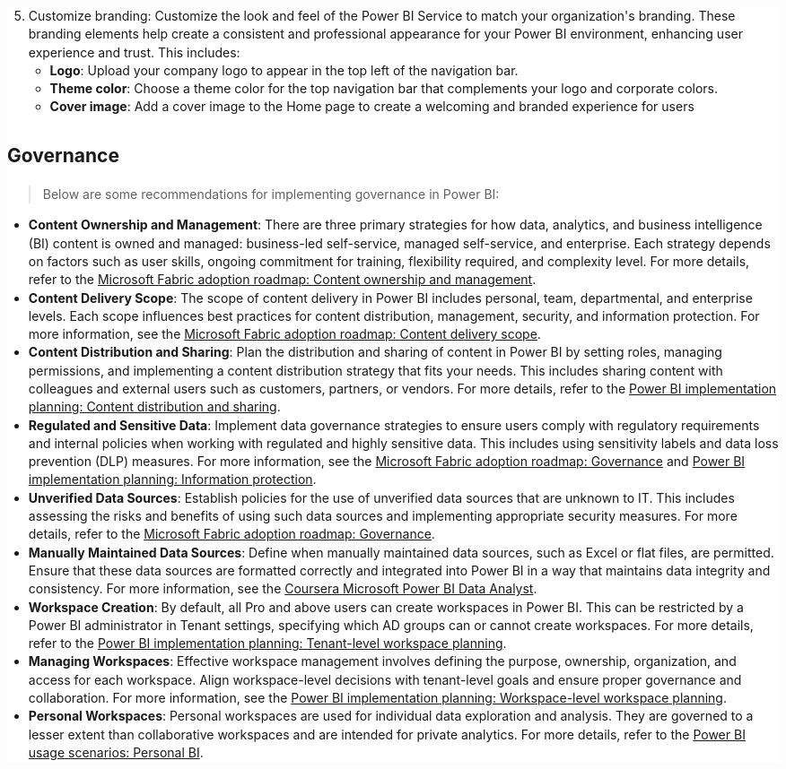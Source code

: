 5. Customize branding: Customize the look and feel of the Power BI Service to match your organization's branding. These branding elements help create a consistent and professional appearance for your Power BI environment, enhancing user experience and trust. This includes:
      - **Logo**: Upload your company logo to appear in the top left of the navigation bar.
      - **Theme color**: Choose a theme color for the top navigation bar that complements your logo and corporate colors.
      - **Cover image**: Add a cover image to the Home page to create a welcoming and branded experience for users

## Governance 

> Below are some recommendations for implementing governance in Power BI:

- **Content Ownership and Management**: There are three primary strategies for how data, analytics, and business intelligence (BI) content is owned and managed: business-led self-service, managed self-service, and enterprise. Each strategy depends on factors such as user skills, ongoing commitment for training, flexibility required, and complexity level. For more details, refer to the [Microsoft Fabric adoption roadmap: Content ownership and management](https://learn.microsoft.com/en-us/power-bi/guidance/fabric-adoption-roadmap-content-ownership-and-management).
- **Content Delivery Scope**: The scope of content delivery in Power BI includes personal, team, departmental, and enterprise levels. Each scope influences best practices for content distribution, management, security, and information protection. For more information, see the [Microsoft Fabric adoption roadmap: Content delivery scope](https://learn.microsoft.com/en-us/power-bi/guidance/fabric-adoption-roadmap-content-delivery-scope).
- **Content Distribution and Sharing**: Plan the distribution and sharing of content in Power BI by setting roles, managing permissions, and implementing a content distribution strategy that fits your needs. This includes sharing content with colleagues and external users such as customers, partners, or vendors. For more details, refer to the [Power BI implementation planning: Content distribution and sharing](https://learn.microsoft.com/en-us/power-bi/guidance/powerbi-implementation-planning-content-distribution-sharing).
- **Regulated and Sensitive Data**: Implement data governance strategies to ensure users comply with regulatory requirements and internal policies when working with regulated and highly sensitive data. This includes using sensitivity labels and data loss prevention (DLP) measures. For more information, see the [Microsoft Fabric adoption roadmap: Governance](https://learn.microsoft.com/en-us/power-bi/guidance/fabric-adoption-roadmap-governance) and [Power BI implementation planning: Information protection](https://learn.microsoft.com/en-us/power-bi/guidance/powerbi-implementation-planning-info-protection).
- **Unverified Data Sources**: Establish policies for the use of unverified data sources that are unknown to IT. This includes assessing the risks and benefits of using such data sources and implementing appropriate security measures. For more details, refer to the [Microsoft Fabric adoption roadmap: Governance](https://learn.microsoft.com/en-us/power-bi/guidance/fabric-adoption-roadmap-governance).
- **Manually Maintained Data Sources**: Define when manually maintained data sources, such as Excel or flat files, are permitted. Ensure that these data sources are formatted correctly and integrated into Power BI in a way that maintains data integrity and consistency. For more information, see the [Coursera Microsoft Power BI Data Analyst](https://quiztudy.com/microsoft-courses/microsoft-power-bi-data-analyst-weekly-breakdown/data-sources-in-power-bi-course-3-module-1/).
- **Workspace Creation**: By default, all Pro and above users can create workspaces in Power BI. This can be restricted by a Power BI administrator in Tenant settings, specifying which AD groups can or cannot create workspaces. For more details, refer to the [Power BI implementation planning: Tenant-level workspace planning](https://learn.microsoft.com/en-us/power-bi/guidance/powerbi-implementation-planning-workspaces-tenant-level-planning).
- **Managing Workspaces**: Effective workspace management involves defining the purpose, ownership, organization, and access for each workspace. Align workspace-level decisions with tenant-level goals and ensure proper governance and collaboration. For more information, see the [Power BI implementation planning: Workspace-level workspace planning](https://learn.microsoft.com/en-us/power-bi/guidance/powerbi-implementation-planning-workspaces-workspace-level-planning).
- **Personal Workspaces**: Personal workspaces are used for individual data exploration and analysis. They are governed to a lesser extent than collaborative workspaces and are intended for private analytics. For more details, refer to the [Power BI usage scenarios: Personal BI](https://learn.microsoft.com/en-us/power-bi/guidance/powerbi-implementation-planning-usage-scenario-personal-bi).